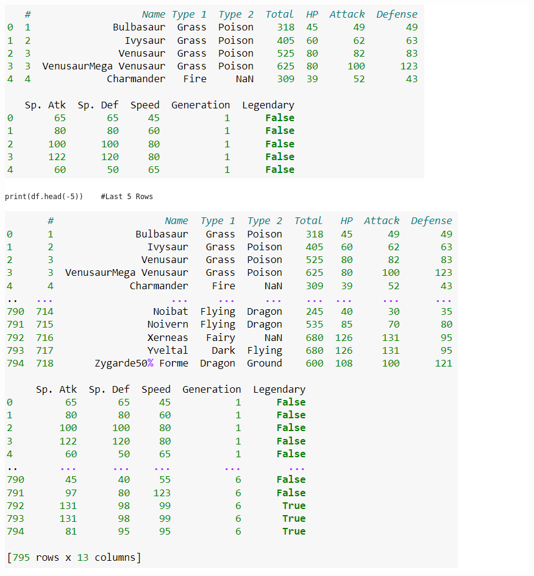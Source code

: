 ![](<.gitbook/assets/image (6) (1).png>)



```
print(df.head(-5))    #Last 5 Rows
```

![](<.gitbook/assets/image (15) (1).png>)
